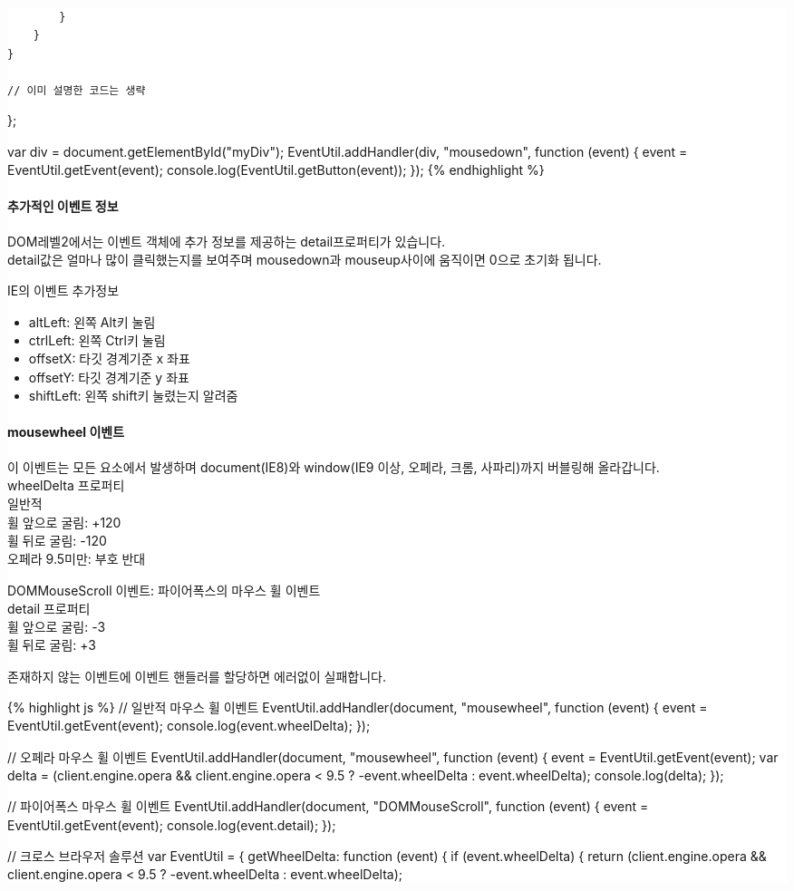 			}
		}
	}
	
	// 이미 설명한 코드는 생략
};

var div = document.getElementById("myDiv");
EventUtil.addHandler(div, "mousedown", function (event) {
	event = EventUtil.getEvent(event);
	console.log(EventUtil.getButton(event));
});
{% endhighlight %}

#### 추가적인 이벤트 정보
DOM레벨2에서는 이벤트 객체에 추가 정보를 제공하는 detail프로퍼티가 있습니다.  
detail값은 얼마나 많이 클릭했는지를 보여주며 mousedown과 mouseup사이에 움직이면 0으로 초기화 됩니다.  

IE의 이벤트 추가정보

- altLeft: 왼쪽 Alt키 눌림  
- ctrlLeft: 왼쪽 Ctrl키 눌림  
- offsetX: 타깃 경계기준 x 좌표  
- offsetY: 타깃 경계기준 y 좌표  
- shiftLeft: 왼쪽 shift키 눌렸는지 알려줌

#### mousewheel 이벤트
이 이벤트는 모든 요소에서 발생하며 document(IE8)와 window(IE9 이상, 오페라, 크롬, 사파리)까지 버블링해 올라갑니다.  
wheelDelta 프로퍼티  
일반적  
휠 앞으로 굴림: +120  
휠 뒤로 굴림: -120  
오페라 9.5미만: 부호 반대  

DOMMouseScroll 이벤트: 파이어폭스의 마우스 휠 이벤트  
detail 프로퍼티  
휠 앞으로 굴림: -3  
휠 뒤로 굴림: +3  

존재하지 않는 이벤트에 이벤트 핸들러를 할당하면 에러없이 실패합니다.

{% highlight js %}
// 일반적 마우스 휠 이벤트
EventUtil.addHandler(document, "mousewheel", function (event) {
	event = EventUtil.getEvent(event);
	console.log(event.wheelDelta);
});

// 오페라 마우스 휠 이벤트
EventUtil.addHandler(document, "mousewheel", function (event) {
	event = EventUtil.getEvent(event);
	var delta = (client.engine.opera && client.engine.opera < 9.5 ? 
		-event.wheelDelta : event.wheelDelta);
		console.log(delta);
});

// 파이어폭스 마우스 휠 이벤트
EventUtil.addHandler(document, "DOMMouseScroll", function (event) {
	event = EventUtil.getEvent(event);
	console.log(event.detail);
});

// 크로스 브라우저 솔루션
var EventUtil = {
	getWheelDelta: function (event) {
		if (event.wheelDelta) {
			return (client.engine.opera && client.engine.opera < 9.5 ?
				-event.wheelDelta : event.wheelDelta);